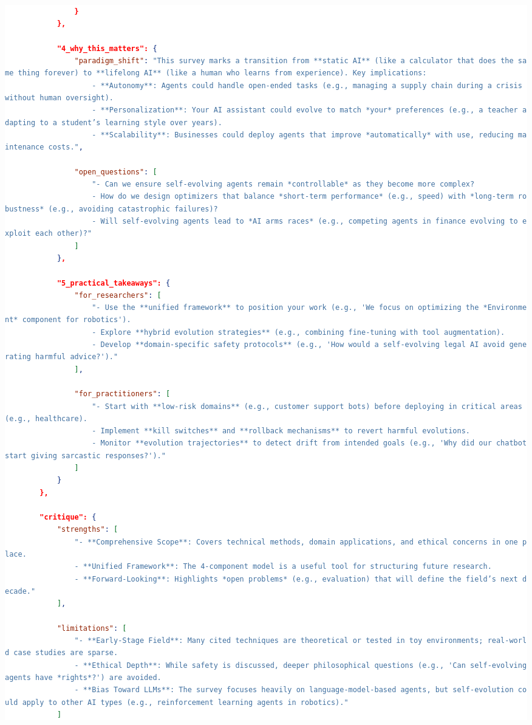 ```json
                }
            },

            "4_why_this_matters": {
                "paradigm_shift": "This survey marks a transition from **static AI** (like a calculator that does the same thing forever) to **lifelong AI** (like a human who learns from experience). Key implications:
                    - **Autonomy**: Agents could handle open-ended tasks (e.g., managing a supply chain during a crisis without human oversight).
                    - **Personalization**: Your AI assistant could evolve to match *your* preferences (e.g., a teacher adapting to a student’s learning style over years).
                    - **Scalability**: Businesses could deploy agents that improve *automatically* with use, reducing maintenance costs.",

                "open_questions": [
                    "- Can we ensure self-evolving agents remain *controllable* as they become more complex?
                    - How do we design optimizers that balance *short-term performance* (e.g., speed) with *long-term robustness* (e.g., avoiding catastrophic failures)?
                    - Will self-evolving agents lead to *AI arms races* (e.g., competing agents in finance evolving to exploit each other)?"
                ]
            },

            "5_practical_takeaways": {
                "for_researchers": [
                    "- Use the **unified framework** to position your work (e.g., 'We focus on optimizing the *Environment* component for robotics').
                    - Explore **hybrid evolution strategies** (e.g., combining fine-tuning with tool augmentation).
                    - Develop **domain-specific safety protocols** (e.g., 'How would a self-evolving legal AI avoid generating harmful advice?')."
                ],

                "for_practitioners": [
                    "- Start with **low-risk domains** (e.g., customer support bots) before deploying in critical areas (e.g., healthcare).
                    - Implement **kill switches** and **rollback mechanisms** to revert harmful evolutions.
                    - Monitor **evolution trajectories** to detect drift from intended goals (e.g., 'Why did our chatbot start giving sarcastic responses?')."
                ]
            }
        },

        "critique": {
            "strengths": [
                "- **Comprehensive Scope**: Covers technical methods, domain applications, and ethical concerns in one place.
                - **Unified Framework**: The 4-component model is a useful tool for structuring future research.
                - **Forward-Looking**: Highlights *open problems* (e.g., evaluation) that will define the field’s next decade."
            ],

            "limitations": [
                "- **Early-Stage Field**: Many cited techniques are theoretical or tested in toy environments; real-world case studies are sparse.
                - **Ethical Depth**: While safety is discussed, deeper philosophical questions (e.g., 'Can self-evolving agents have *rights*?') are avoided.
                - **Bias Toward LLMs**: The survey focuses heavily on language-model-based agents, but self-evolution could apply to other AI types (e.g., reinforcement learning agents in robotics)."
            ]
```